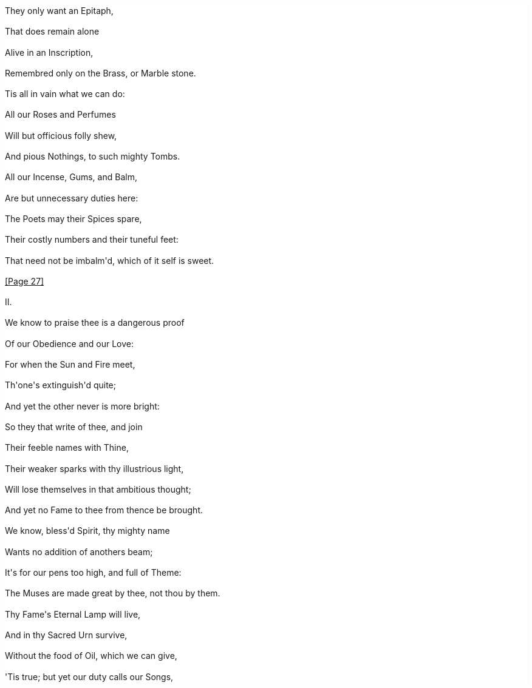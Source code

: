 They only want an Epitaph,

That does remain alone

Alive in an Inscription,

Remembred only on the Brass, or Marble stone.

Tis all in vain what we can do:

All our Roses and Perfumes

Will but officious folly shew,

And pious Nothings, to such mighty Tombs.

All our Incense, Gums, and Balm,

Are but unnecessary duties here:

The Poets may their Spices spare,

Their costly numbers and their tuneful feet:

That need not be imbalm'd, which of it self is sweet.

[[Page 27]](http://eebo.chadwyck.com/downloadtiff?vid=40273&page=14)

II.

We know to praise thee is a dangerous proof

Of our Obedience and our Love:

For when the Sun and Fire meet,

Th'one's extinguish'd quite;

And yet the other never is more bright:

So they that write of thee, and join

Their feeble names with Thine,

Their weaker sparks with thy illustrious light,

Will lose themselves in that ambitious thought;

And yet no Fame to thee from thence be brought.

We know, bless'd Spirit, thy mighty name

Wants no addition of anothers beam;

It's for our pens too high, and full of Theme:

The Muses are made great by thee, not thou by them.

Thy Fame's Eternal Lamp will live,

And in thy Sacred Urn survive,

Without the food of Oil, which we can give,

'Tis true; but yet our duty calls our Songs,
